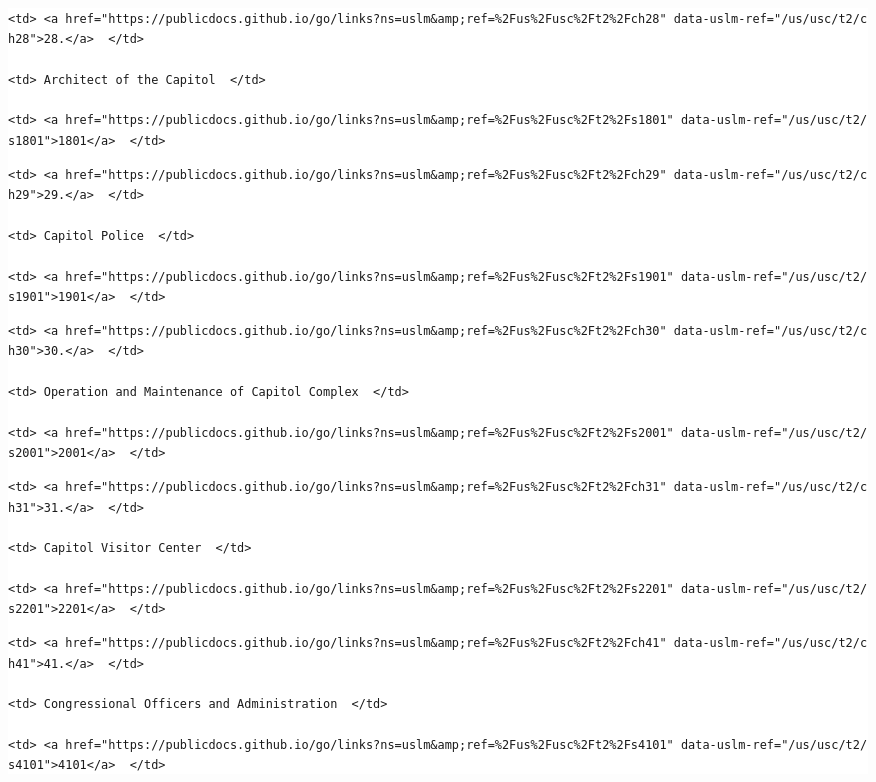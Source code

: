   </tr>

  <tr>

    <td> <a href="https://publicdocs.github.io/go/links?ns=uslm&amp;ref=%2Fus%2Fusc%2Ft2%2Fch28" data-uslm-ref="/us/usc/t2/ch28">28.</a>  </td>

    <td> Architect of the Capitol  </td>

    <td> <a href="https://publicdocs.github.io/go/links?ns=uslm&amp;ref=%2Fus%2Fusc%2Ft2%2Fs1801" data-uslm-ref="/us/usc/t2/s1801">1801</a>  </td>

  </tr>

  <tr>

    <td> <a href="https://publicdocs.github.io/go/links?ns=uslm&amp;ref=%2Fus%2Fusc%2Ft2%2Fch29" data-uslm-ref="/us/usc/t2/ch29">29.</a>  </td>

    <td> Capitol Police  </td>

    <td> <a href="https://publicdocs.github.io/go/links?ns=uslm&amp;ref=%2Fus%2Fusc%2Ft2%2Fs1901" data-uslm-ref="/us/usc/t2/s1901">1901</a>  </td>

  </tr>

  <tr>

    <td> <a href="https://publicdocs.github.io/go/links?ns=uslm&amp;ref=%2Fus%2Fusc%2Ft2%2Fch30" data-uslm-ref="/us/usc/t2/ch30">30.</a>  </td>

    <td> Operation and Maintenance of Capitol Complex  </td>

    <td> <a href="https://publicdocs.github.io/go/links?ns=uslm&amp;ref=%2Fus%2Fusc%2Ft2%2Fs2001" data-uslm-ref="/us/usc/t2/s2001">2001</a>  </td>

  </tr>

  <tr>

    <td> <a href="https://publicdocs.github.io/go/links?ns=uslm&amp;ref=%2Fus%2Fusc%2Ft2%2Fch31" data-uslm-ref="/us/usc/t2/ch31">31.</a>  </td>

    <td> Capitol Visitor Center  </td>

    <td> <a href="https://publicdocs.github.io/go/links?ns=uslm&amp;ref=%2Fus%2Fusc%2Ft2%2Fs2201" data-uslm-ref="/us/usc/t2/s2201">2201</a>  </td>

  </tr>

  <tr>

    <td> <a href="https://publicdocs.github.io/go/links?ns=uslm&amp;ref=%2Fus%2Fusc%2Ft2%2Fch41" data-uslm-ref="/us/usc/t2/ch41">41.</a>  </td>

    <td> Congressional Officers and Administration  </td>

    <td> <a href="https://publicdocs.github.io/go/links?ns=uslm&amp;ref=%2Fus%2Fusc%2Ft2%2Fs4101" data-uslm-ref="/us/usc/t2/s4101">4101</a>  </td>

  </tr>

  <tr>
